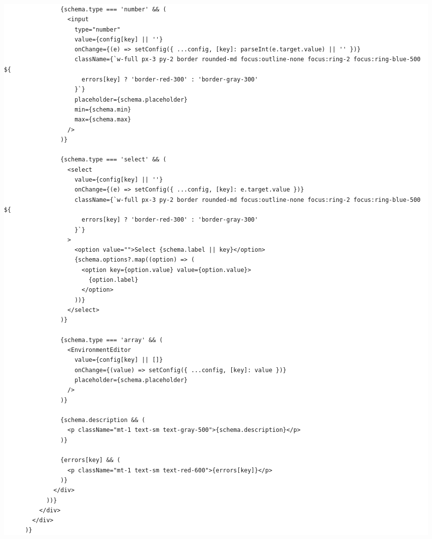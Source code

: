                     {schema.type === 'number' && (
                      <input
                        type="number"
                        value={config[key] || ''}
                        onChange={(e) => setConfig({ ...config, [key]: parseInt(e.target.value) || '' })}
                        className={`w-full px-3 py-2 border rounded-md focus:outline-none focus:ring-2 focus:ring-blue-500 ${
                          errors[key] ? 'border-red-300' : 'border-gray-300'
                        }`}
                        placeholder={schema.placeholder}
                        min={schema.min}
                        max={schema.max}
                      />
                    )}
                    
                    {schema.type === 'select' && (
                      <select
                        value={config[key] || ''}
                        onChange={(e) => setConfig({ ...config, [key]: e.target.value })}
                        className={`w-full px-3 py-2 border rounded-md focus:outline-none focus:ring-2 focus:ring-blue-500 ${
                          errors[key] ? 'border-red-300' : 'border-gray-300'
                        }`}
                      >
                        <option value="">Select {schema.label || key}</option>
                        {schema.options?.map((option) => (
                          <option key={option.value} value={option.value}>
                            {option.label}
                          </option>
                        ))}
                      </select>
                    )}
                    
                    {schema.type === 'array' && (
                      <EnvironmentEditor
                        value={config[key] || []}
                        onChange={(value) => setConfig({ ...config, [key]: value })}
                        placeholder={schema.placeholder}
                      />
                    )}
                    
                    {schema.description && (
                      <p className="mt-1 text-sm text-gray-500">{schema.description}</p>
                    )}
                    
                    {errors[key] && (
                      <p className="mt-1 text-sm text-red-600">{errors[key]}</p>
                    )}
                  </div>
                ))}
              </div>
            </div>
          )}
